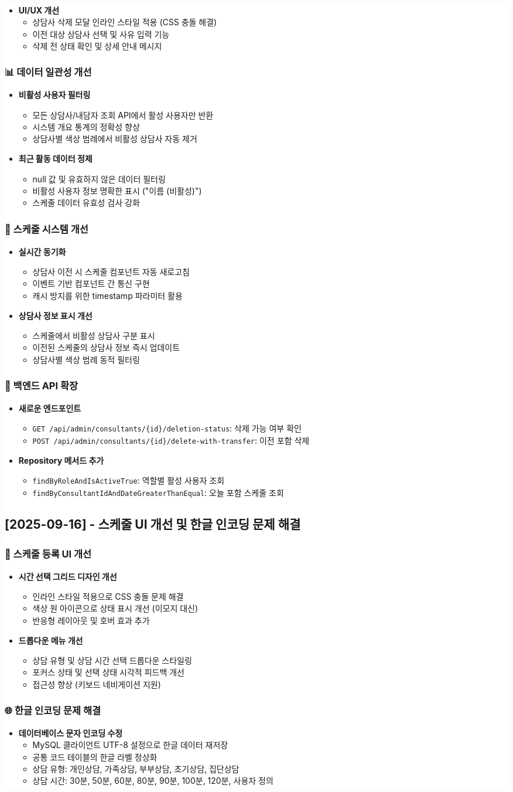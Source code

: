 - **UI/UX 개선**
  - 상담사 삭제 모달 인라인 스타일 적용 (CSS 충돌 해결)
  - 이전 대상 상담사 선택 및 사유 입력 기능
  - 삭제 전 상태 확인 및 상세 안내 메시지

### 📊 데이터 일관성 개선
- **비활성 사용자 필터링**
  - 모든 상담사/내담자 조회 API에서 활성 사용자만 반환
  - 시스템 개요 통계의 정확성 향상
  - 상담사별 색상 범례에서 비활성 상담사 자동 제거

- **최근 활동 데이터 정제**
  - null 값 및 유효하지 않은 데이터 필터링
  - 비활성 사용자 정보 명확한 표시 ("이름 (비활성)")
  - 스케줄 데이터 유효성 검사 강화

### 🎨 스케줄 시스템 개선
- **실시간 동기화**
  - 상담사 이전 시 스케줄 컴포넌트 자동 새로고침
  - 이벤트 기반 컴포넌트 간 통신 구현
  - 캐시 방지를 위한 timestamp 파라미터 활용

- **상담사 정보 표시 개선**
  - 스케줄에서 비활성 상담사 구분 표시
  - 이전된 스케줄의 상담사 정보 즉시 업데이트
  - 상담사별 색상 범례 동적 필터링

### 🔧 백엔드 API 확장
- **새로운 엔드포인트**
  - `GET /api/admin/consultants/{id}/deletion-status`: 삭제 가능 여부 확인
  - `POST /api/admin/consultants/{id}/delete-with-transfer`: 이전 포함 삭제

- **Repository 메서드 추가**
  - `findByRoleAndIsActiveTrue`: 역할별 활성 사용자 조회
  - `findByConsultantIdAndDateGreaterThanEqual`: 오늘 포함 스케줄 조회

## [2025-09-16] - 스케줄 UI 개선 및 한글 인코딩 문제 해결

### 🎨 스케줄 등록 UI 개선
- **시간 선택 그리드 디자인 개선**
  - 인라인 스타일 적용으로 CSS 충돌 문제 해결
  - 색상 원 아이콘으로 상태 표시 개선 (이모지 대신)
  - 반응형 레이아웃 및 호버 효과 추가

- **드롭다운 메뉴 개선**
  - 상담 유형 및 상담 시간 선택 드롭다운 스타일링
  - 포커스 상태 및 선택 상태 시각적 피드백 개선
  - 접근성 향상 (키보드 네비게이션 지원)

### 🌐 한글 인코딩 문제 해결
- **데이터베이스 문자 인코딩 수정**
  - MySQL 클라이언트 UTF-8 설정으로 한글 데이터 재저장
  - 공통 코드 테이블의 한글 라벨 정상화
  - 상담 유형: 개인상담, 가족상담, 부부상담, 초기상담, 집단상담
  - 상담 시간: 30분, 50분, 60분, 80분, 90분, 100분, 120분, 사용자 정의
